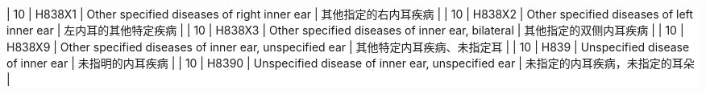 | 10    | H838X1 | Other specified diseases of right inner ear                                                                                  | 其他指定的右内耳疾病                           |
| 10    | H838X2 | Other specified diseases of left inner ear                                                                                   | 左内耳的其他特定疾病                           |
| 10    | H838X3 | Other specified diseases of inner ear, bilateral                                                                             | 其他指定的双侧内耳疾病                          |
| 10    | H838X9 | Other specified diseases of inner ear, unspecified ear                                                                       | 其他特定内耳疾病、未指定耳                        |
| 10    | H839   | Unspecified disease of inner ear                                                                                             | 未指明的内耳疾病                             |
| 10    | H8390  | Unspecified disease of inner ear, unspecified ear                                                                            | 未指定的内耳疾病，未指定的耳朵                      |
